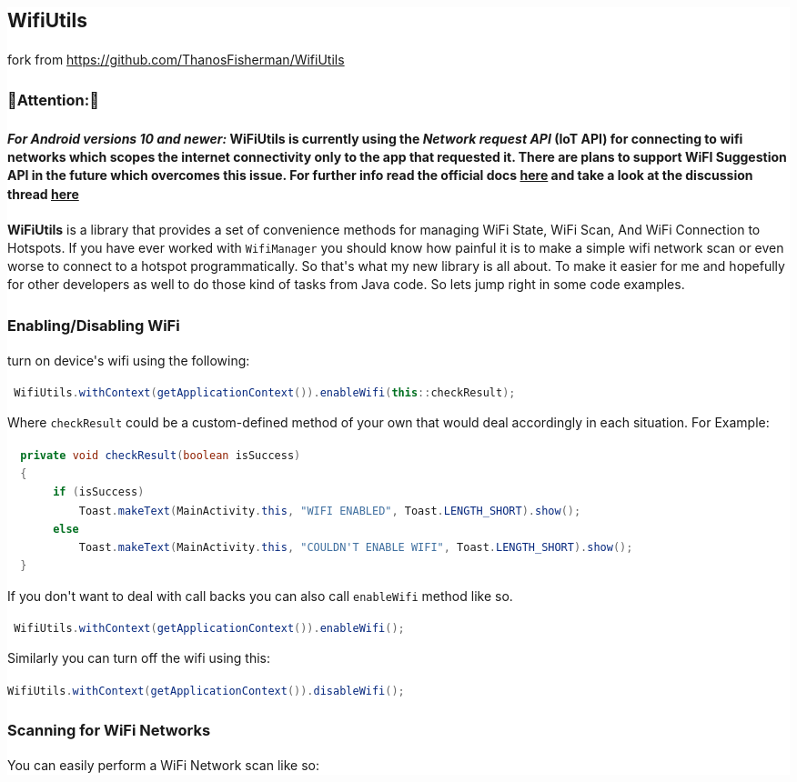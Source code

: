 WifiUtils
---
fork from https://github.com/ThanosFisherman/WifiUtils
### :rotating_light:Attention::rotating_light:

#### *For Android versions 10 and newer:* WiFiUtils is currently using the *Network request API* (IoT API) for connecting to wifi networks which scopes the internet connectivity only to the app that requested it. There are plans to support WiFI Suggestion API in the future which overcomes this issue. For further info read the official docs [here](https://developer.android.com/guide/topics/connectivity/wifi-infrastructure) and take a look at the discussion thread [here](https://github.com/ThanosFisherman/WifiUtils/issues/47) ####

**WiFiUtils** is a library that provides a set of convenience methods for managing WiFi State, WiFi Scan, And
WiFi Connection to Hotspots. If you have ever worked with `WifiManager` you should know how painful it is to make a simple wifi network scan or even worse
to connect to a hotspot programmatically. So that's what my new library is all about. To make it easier for me and hopefully for other developers as well
to do those kind of tasks from Java code. So lets jump right in some code examples.

### Enabling/Disabling WiFi
turn on device's wifi using the following:

```java
 WifiUtils.withContext(getApplicationContext()).enableWifi(this::checkResult);
```

Where `checkResult` could be a custom-defined method of your own that would deal accordingly in each situation. For Example:

```java
  private void checkResult(boolean isSuccess)
  {
       if (isSuccess)
           Toast.makeText(MainActivity.this, "WIFI ENABLED", Toast.LENGTH_SHORT).show();
       else
           Toast.makeText(MainActivity.this, "COULDN'T ENABLE WIFI", Toast.LENGTH_SHORT).show();
  }
```

If you don't want to deal with call backs you can also call `enableWifi` method like so.

```java
 WifiUtils.withContext(getApplicationContext()).enableWifi();
```

Similarly you can turn off the wifi using this:

```java
WifiUtils.withContext(getApplicationContext()).disableWifi();
```

### Scanning for WiFi Networks
You can easily perform a WiFi Network scan like so:

